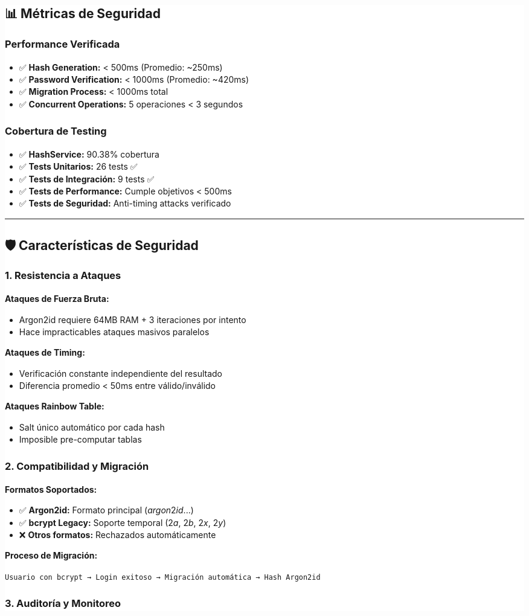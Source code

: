
## 📊 Métricas de Seguridad

### **Performance Verificada**

- ✅ **Hash Generation:** < 500ms (Promedio: ~250ms)
- ✅ **Password Verification:** < 1000ms (Promedio: ~420ms)
- ✅ **Migration Process:** < 1000ms total
- ✅ **Concurrent Operations:** 5 operaciones < 3 segundos

### **Cobertura de Testing**

- ✅ **HashService:** 90.38% cobertura
- ✅ **Tests Unitarios:** 26 tests ✅
- ✅ **Tests de Integración:** 9 tests ✅
- ✅ **Tests de Performance:** Cumple objetivos < 500ms
- ✅ **Tests de Seguridad:** Anti-timing attacks verificado

---

## 🛡️ Características de Seguridad

### **1. Resistencia a Ataques**

**Ataques de Fuerza Bruta:**

- Argon2id requiere 64MB RAM + 3 iteraciones por intento
- Hace impracticables ataques masivos paralelos

**Ataques de Timing:**

- Verificación constante independiente del resultado
- Diferencia promedio < 50ms entre válido/inválido

**Ataques Rainbow Table:**

- Salt único automático por cada hash
- Imposible pre-computar tablas

### **2. Compatibilidad y Migración**

**Formatos Soportados:**

- ✅ **Argon2id:** Formato principal ($argon2id$...)
- ✅ **bcrypt Legacy:** Soporte temporal ($2a$, $2b$, $2x$, $2y$)
- ❌ **Otros formatos:** Rechazados automáticamente

**Proceso de Migración:**

```
Usuario con bcrypt → Login exitoso → Migración automática → Hash Argon2id
```

### **3. Auditoría y Monitoreo**
